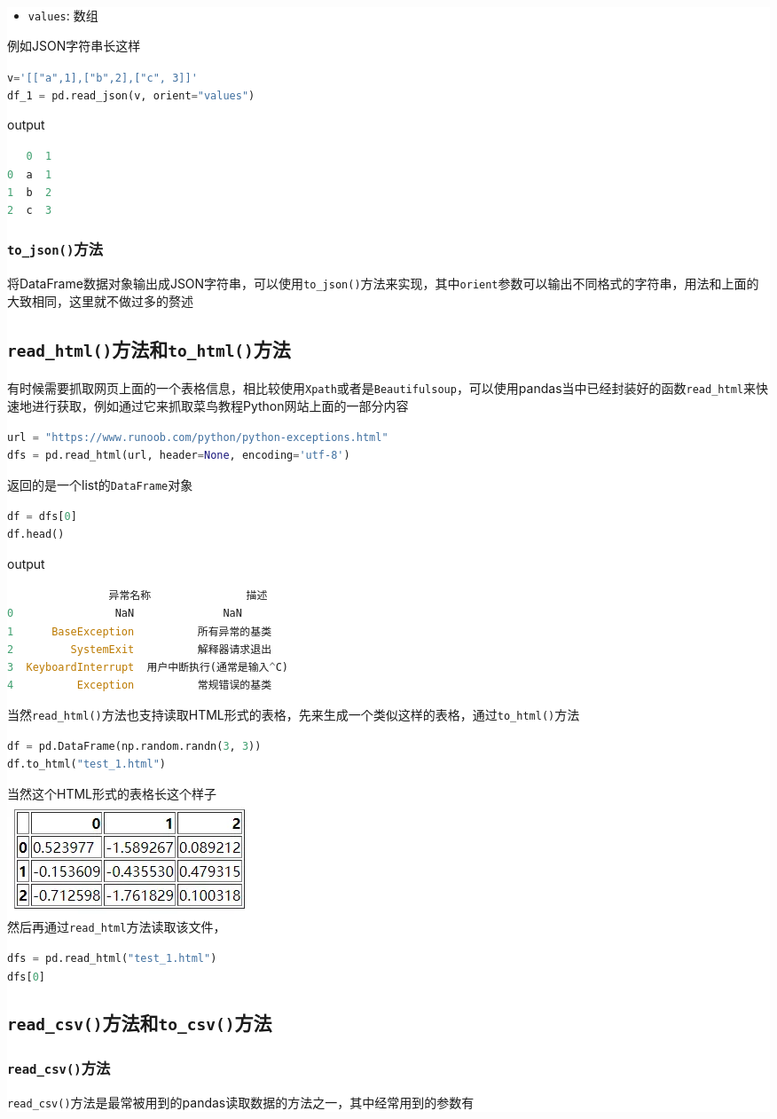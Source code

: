 - `values`: 数组

例如JSON字符串长这样
```python
v='[["a",1],["b",2],["c", 3]]'
df_1 = pd.read_json(v, orient="values")
```
output
```python
   0  1
0  a  1
1  b  2
2  c  3
```
<a name="G8VjQ"></a>
### `to_json()`方法
将DataFrame数据对象输出成JSON字符串，可以使用`to_json()`方法来实现，其中`orient`参数可以输出不同格式的字符串，用法和上面的大致相同，这里就不做过多的赘述
<a name="SiJdO"></a>
## `read_html()`方法和`to_html()`方法
有时候需要抓取网页上面的一个表格信息，相比较使用`Xpath`或者是`Beautifulsoup`，可以使用pandas当中已经封装好的函数`read_html`来快速地进行获取，例如通过它来抓取菜鸟教程Python网站上面的一部分内容
```python
url = "https://www.runoob.com/python/python-exceptions.html"
dfs = pd.read_html(url, header=None, encoding='utf-8')
```
返回的是一个list的`DataFrame`对象
```python
df = dfs[0]
df.head()
```
output
```python
                异常名称               描述
0                NaN              NaN
1      BaseException          所有异常的基类
2         SystemExit          解释器请求退出
3  KeyboardInterrupt  用户中断执行(通常是输入^C)
4          Exception          常规错误的基类
```
当然`read_html()`方法也支持读取HTML形式的表格，先来生成一个类似这样的表格，通过`to_html()`方法
```python
df = pd.DataFrame(np.random.randn(3, 3))
df.to_html("test_1.html")
```
当然这个HTML形式的表格长这个样子<br />![](./img/1638967194344-7e66e471-27cd-484b-8e54-61816d611201.webp)<br />然后再通过`read_html`方法读取该文件，
```python
dfs = pd.read_html("test_1.html")
dfs[0]
```
<a name="bCf9p"></a>
## `read_csv()`方法和`to_csv()`方法
<a name="xb5MV"></a>
### `read_csv()`方法
`read_csv()`方法是最常被用到的pandas读取数据的方法之一，其中经常用到的参数有
